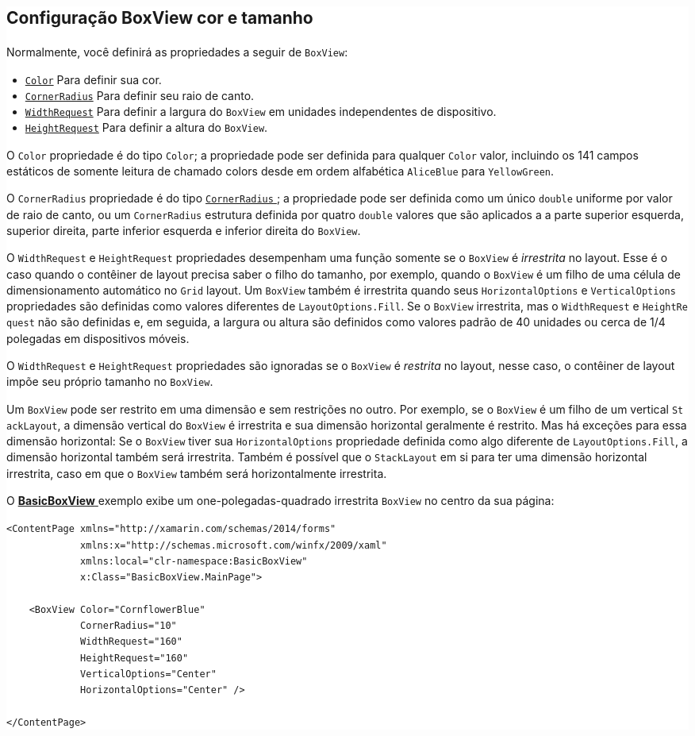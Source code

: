 ## <a name="setting-boxview-color-and-size"></a>Configuração BoxView cor e tamanho

Normalmente, você definirá as propriedades a seguir de `BoxView`:

- [`Color`](xref:Xamarin.Forms.BoxView.Color) Para definir sua cor.
- [`CornerRadius`](xref:Xamarin.Forms.BoxView.CornerRadius) Para definir seu raio de canto.
- [`WidthRequest`](xref:Xamarin.Forms.VisualElement.WidthRequest) Para definir a largura do `BoxView` em unidades independentes de dispositivo.
- [`HeightRequest`](xref:Xamarin.Forms.VisualElement.HeightRequest) Para definir a altura do `BoxView`.

O `Color` propriedade é do tipo `Color`; a propriedade pode ser definida para qualquer `Color` valor, incluindo os 141 campos estáticos de somente leitura de chamado colors desde em ordem alfabética `AliceBlue` para `YellowGreen`.

O `CornerRadius` propriedade é do tipo [ `CornerRadius` ](xref:Xamarin.Forms.CornerRadius); a propriedade pode ser definida como um único `double` uniforme por valor de raio de canto, ou um `CornerRadius` estrutura definida por quatro `double` valores que são aplicados a a parte superior esquerda, superior direita, parte inferior esquerda e inferior direita do `BoxView`.

O `WidthRequest` e `HeightRequest` propriedades desempenham uma função somente se o `BoxView` é *irrestrita* no layout. Esse é o caso quando o contêiner de layout precisa saber o filho do tamanho, por exemplo, quando o `BoxView` é um filho de uma célula de dimensionamento automático no `Grid` layout. Um `BoxView` também é irrestrita quando seus `HorizontalOptions` e `VerticalOptions` propriedades são definidas como valores diferentes de `LayoutOptions.Fill`. Se o `BoxView` irrestrita, mas o `WidthRequest` e `HeightRequest` não são definidas e, em seguida, a largura ou altura são definidos como valores padrão de 40 unidades ou cerca de 1/4 polegadas em dispositivos móveis.

O `WidthRequest` e `HeightRequest` propriedades são ignoradas se o `BoxView` é *restrita* no layout, nesse caso, o contêiner de layout impõe seu próprio tamanho no `BoxView`.

Um `BoxView` pode ser restrito em uma dimensão e sem restrições no outro. Por exemplo, se o `BoxView` é um filho de um vertical `StackLayout`, a dimensão vertical do `BoxView` é irrestrita e sua dimensão horizontal geralmente é restrito. Mas há exceções para essa dimensão horizontal: Se o `BoxView` tiver sua `HorizontalOptions` propriedade definida como algo diferente de `LayoutOptions.Fill`, a dimensão horizontal também será irrestrita. Também é possível que o `StackLayout` em si para ter uma dimensão horizontal irrestrita, caso em que o `BoxView` também será horizontalmente irrestrita.

O [ **BasicBoxView** ](https://docs.microsoft.com/samples/xamarin/xamarin-forms-samples/boxview-basicboxview) exemplo exibe um one-polegadas-quadrado irrestrita `BoxView` no centro da sua página:

```xaml
<ContentPage xmlns="http://xamarin.com/schemas/2014/forms"
             xmlns:x="http://schemas.microsoft.com/winfx/2009/xaml"
             xmlns:local="clr-namespace:BasicBoxView"
             x:Class="BasicBoxView.MainPage">

    <BoxView Color="CornflowerBlue"
             CornerRadius="10"
             WidthRequest="160"
             HeightRequest="160"
             VerticalOptions="Center"
             HorizontalOptions="Center" />

</ContentPage>
```
